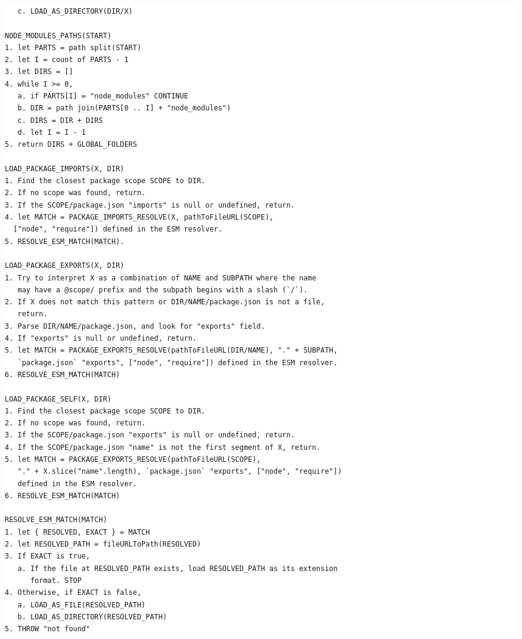 ```shell
   c. LOAD_AS_DIRECTORY(DIR/X)

NODE_MODULES_PATHS(START)
1. let PARTS = path split(START)
2. let I = count of PARTS - 1
3. let DIRS = []
4. while I >= 0,
   a. if PARTS[I] = "node_modules" CONTINUE
   b. DIR = path join(PARTS[0 .. I] + "node_modules")
   c. DIRS = DIR + DIRS
   d. let I = I - 1
5. return DIRS + GLOBAL_FOLDERS

LOAD_PACKAGE_IMPORTS(X, DIR)
1. Find the closest package scope SCOPE to DIR.
2. If no scope was found, return.
3. If the SCOPE/package.json "imports" is null or undefined, return.
4. let MATCH = PACKAGE_IMPORTS_RESOLVE(X, pathToFileURL(SCOPE),
  ["node", "require"]) defined in the ESM resolver.
5. RESOLVE_ESM_MATCH(MATCH).

LOAD_PACKAGE_EXPORTS(X, DIR)
1. Try to interpret X as a combination of NAME and SUBPATH where the name
   may have a @scope/ prefix and the subpath begins with a slash (`/`).
2. If X does not match this pattern or DIR/NAME/package.json is not a file,
   return.
3. Parse DIR/NAME/package.json, and look for "exports" field.
4. If "exports" is null or undefined, return.
5. let MATCH = PACKAGE_EXPORTS_RESOLVE(pathToFileURL(DIR/NAME), "." + SUBPATH,
   `package.json` "exports", ["node", "require"]) defined in the ESM resolver.
6. RESOLVE_ESM_MATCH(MATCH)

LOAD_PACKAGE_SELF(X, DIR)
1. Find the closest package scope SCOPE to DIR.
2. If no scope was found, return.
3. If the SCOPE/package.json "exports" is null or undefined, return.
4. If the SCOPE/package.json "name" is not the first segment of X, return.
5. let MATCH = PACKAGE_EXPORTS_RESOLVE(pathToFileURL(SCOPE),
   "." + X.slice("name".length), `package.json` "exports", ["node", "require"])
   defined in the ESM resolver.
6. RESOLVE_ESM_MATCH(MATCH)

RESOLVE_ESM_MATCH(MATCH)
1. let { RESOLVED, EXACT } = MATCH
2. let RESOLVED_PATH = fileURLToPath(RESOLVED)
3. If EXACT is true,
   a. If the file at RESOLVED_PATH exists, load RESOLVED_PATH as its extension
      format. STOP
4. Otherwise, if EXACT is false,
   a. LOAD_AS_FILE(RESOLVED_PATH)
   b. LOAD_AS_DIRECTORY(RESOLVED_PATH)
5. THROW "not found"
```
